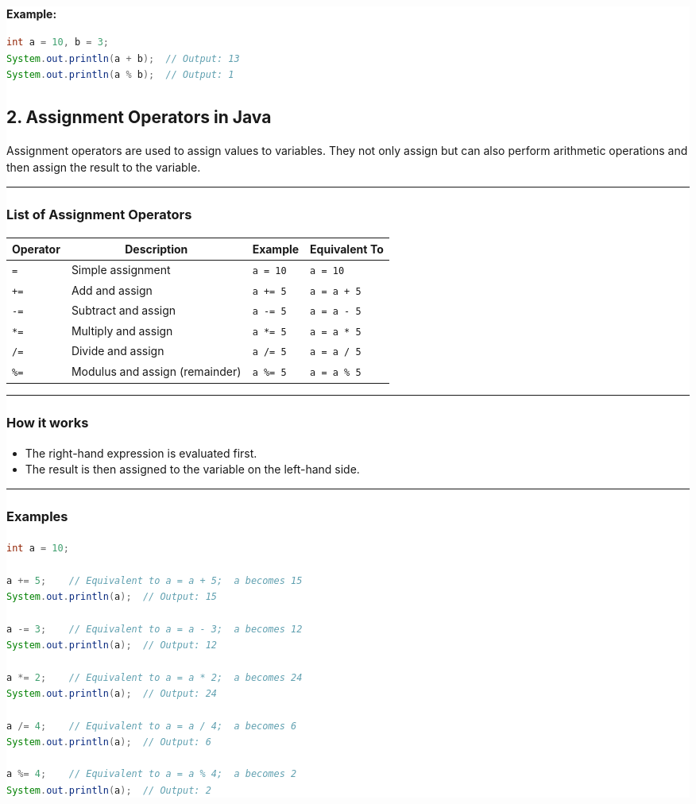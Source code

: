 **Example:**
```java
int a = 10, b = 3;
System.out.println(a + b);  // Output: 13
System.out.println(a % b);  // Output: 1
```

## 2. Assignment Operators in Java

Assignment operators are used to assign values to variables. They not only assign but can also perform arithmetic operations and then assign the result to the variable.

---

### List of Assignment Operators

| Operator | Description                         | Example          | Equivalent To         |
|----------|-----------------------------------|------------------|----------------------|
| `=`      | Simple assignment                 | `a = 10`         | `a = 10`             |
| `+=`     | Add and assign                   | `a += 5`         | `a = a + 5`          |
| `-=`     | Subtract and assign              | `a -= 5`         | `a = a - 5`          |
| `*=`     | Multiply and assign              | `a *= 5`         | `a = a * 5`          |
| `/=`     | Divide and assign                | `a /= 5`         | `a = a / 5`          |
| `%=`     | Modulus and assign (remainder)  | `a %= 5`         | `a = a % 5`          |

---

### How it works

- The right-hand expression is evaluated first.
- The result is then assigned to the variable on the left-hand side.

---

### Examples

```java
int a = 10;

a += 5;    // Equivalent to a = a + 5;  a becomes 15
System.out.println(a);  // Output: 15

a -= 3;    // Equivalent to a = a - 3;  a becomes 12
System.out.println(a);  // Output: 12

a *= 2;    // Equivalent to a = a * 2;  a becomes 24
System.out.println(a);  // Output: 24

a /= 4;    // Equivalent to a = a / 4;  a becomes 6
System.out.println(a);  // Output: 6

a %= 4;    // Equivalent to a = a % 4;  a becomes 2
System.out.println(a);  // Output: 2
```
